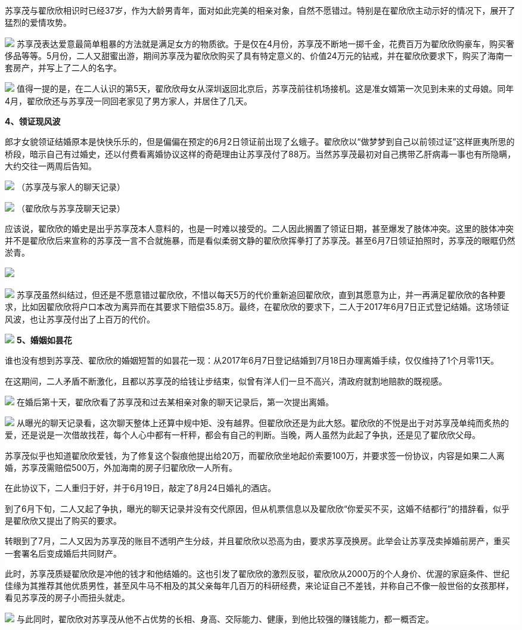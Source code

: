 苏享茂与翟欣欣相识时已经37岁，作为大龄男青年，面对如此完美的相亲对象，自然不愿错过。特别是在翟欣欣主动示好的情况下，展开了猛烈的爱情攻势。

![](https://inews.gtimg.com/om_bt/OyO1TrA9Tfb7Bcegpk8nUKFamfgRrWl4jnlbH3rZy7m9EAA/1000)
苏享茂表达爱意最简单粗暴的方法就是满足女方的物质欲。于是仅在4月份，苏享茂不断地一掷千金，花费百万为翟欣欣购豪车，购买奢侈品等等。5月份，二人又甜蜜出游，期间苏享茂为翟欣欣购买了具有特定意义的、价值24万元的钻戒，并在翟欣欣要求下，购买了海南一套房产，并写上了二人的名字。

![](https://inews.gtimg.com/om_bt/OUrLD9TNGLhBURH0t4cnNkfExI0Ggs7S24pqizrCUT0ykAA/1000)
值得一提的是，在二人认识的第5天，翟欣欣母女从深圳返回北京后，苏享茂前往机场接机。这是准女婿第一次见到未来的丈母娘。同年4月，翟欣欣还与苏享茂一同回老家见了男方家人，并居住了几天。

**4、领证现风波**

郎才女貌领证结婚原本是快快乐乐的，但是偏偏在预定的6月2日领证前出现了幺蛾子。翟欣欣以“做梦梦到自己以前领过证”这样匪夷所思的桥段，暗示自己有过婚史，还以付费看离婚协议这样的奇葩理由让苏享茂付了88万。当然苏享茂最初对自己携带乙肝病毒一事也有所隐瞒，大约交往一两周后告知。

![](https://inews.gtimg.com/om_bt/OSSakbyCqPMKoquuuiR8ZddrlOSHT1WD0RUbbMs3x6D4YAA/1000)
（苏享茂与家人的聊天记录）

![](https://inews.gtimg.com/om_bt/OGnCH4uZ-_uJi84padMkr039SNijAIdKgu3_c8gbaMA1cAA/1000)
（翟欣欣与苏享茂聊天记录）

应该说，翟欣欣的婚史是出乎苏享茂本人意料的，也是一时难以接受的。二人因此搁置了领证日期，甚至爆发了肢体冲突。这里的肢体冲突并不是翟欣欣后来宣称的苏享茂一言不合就施暴，而是看似柔弱文静的翟欣欣挥拳打了苏享茂。甚至6月7日领证拍照时，苏享茂的眼眶仍然淤青。

![](https://inews.gtimg.com/om_bt/Oy74QoxzuXFaPDj3URQn0XspNM7N03PzWj2Z-CKn1XvC0AA/1000)

![](https://inews.gtimg.com/om_bt/O6B3s8BCpk0FvOyAWfU6qXKYtktLcVqDL8fB2qQXlBYhIAA/1000)
苏享茂虽然纠结过，但还是不愿意错过翟欣欣，不惜以每天5万的代价重新追回翟欣欣，直到其愿意为止，并一再满足翟欣欣的各种要求，比如因翟欣欣将户口本改为离异而在其要求下赔偿35.8万。最终，在翟欣欣的要求下，二人于2017年6月7日正式登记结婚。这场领证风波，也让苏享茂付出了上百万的代价。

![](https://inews.gtimg.com/om_bt/O3JqBwyYFK4NTBqPkr_qepcVOVAQlVx4pU68PxOEJpvLcAA/1000)
**5、婚姻如昙花**

谁也没有想到苏享茂、翟欣欣的婚姻短暂的如昙花一现：从2017年6月7日登记结婚到7月18日办理离婚手续，仅仅维持了1个月零11天。

在这期间，二人矛盾不断激化，且都以苏享茂的给钱让步结束，似曾有洋人们一旦不高兴，清政府就割地赔款的既视感。

![](https://inews.gtimg.com/om_bt/O-0yiv258s9K7TJ0CKt5Ocs25Bt3fsFHeFP60zMEqWJHYAA/1000)
在婚后第十天，翟欣欣看了苏享茂和过去某相亲对象的聊天记录后，第一次提出离婚。

![](https://inews.gtimg.com/om_bt/O3rqmwc_Ou_A-t9KsdSqcMNyxZ0PdtfVE-MX3H48D0knIAA/1000)
从曝光的聊天记录看，这次聊天整体上还算中规中矩、没有越界。但翟欣欣还是为此大怒。翟欣欣的不悦是出于对苏享茂单纯而炙热的爱，还是说是一次借故找茬，每个人心中都有一杆秤，都会有自己的判断。当晚，两人虽然为此起了争执，还是见了翟欣欣父母。

苏享茂似乎也知道翟欣欣爱钱，为了修复这个裂痕他提出给20万，而翟欣欣坐地起价索要100万，并要求签一份协议，内容是如果二人离婚，苏享茂需赔偿500万，外加海南的房子归翟欣欣一人所有。

在此协议下，二人重归于好，并于6月19日，敲定了8月24日婚礼的酒店。

到了6月下旬，二人又起了争执，曝光的聊天记录并没有交代原因，但从机票信息以及翟欣欣“你爱买不买，这婚不结都行”的措辞看，似乎是翟欣欣又提出了购买的要求。

转眼到了7月，二人又因为苏享茂的账目不透明产生分歧，并且翟欣欣以恐高为由，要求苏享茂换房。此举会让苏享茂卖掉婚前房产，重买一套署名后变成婚后共同财产。

此时，苏享茂质疑翟欣欣是冲他的钱才和他结婚的。这也引发了翟欣欣的激烈反驳，翟欣欣从2000万的个人身价、优渥的家庭条件、世纪佳缘为其推荐其他优质男性，甚至风牛马不相及的其父亲每年几百万的科研经费，来论证自己不差钱，并称自己不像一般世俗的女孩那样，看见苏享茂的房子小而扭头就走。

![](https://inews.gtimg.com/om_bt/O7wx5ts-x2r5Zy_x1kN2tCJ8e-1FWLfRSCSSrvNQtfwX4AA/1000)
与此同时，翟欣欣对苏享茂从他不占优势的长相、身高、交际能力、健康，到他比较强的赚钱能力，都一概否定。
